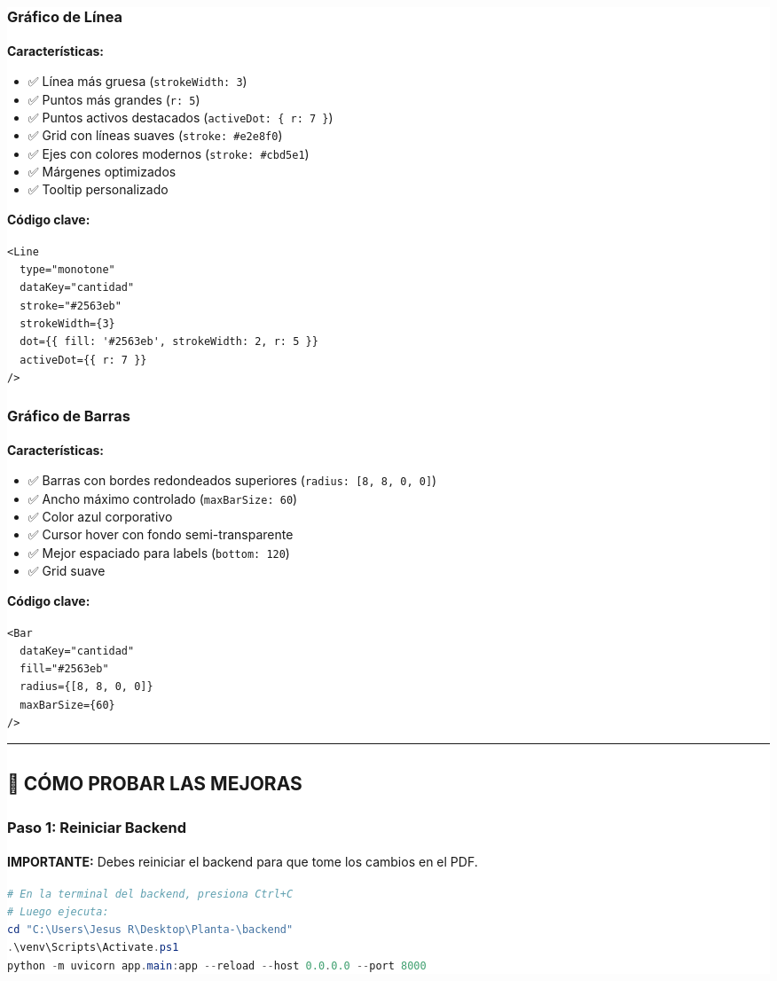 ### Gráfico de Línea

**Características:**
- ✅ Línea más gruesa (`strokeWidth: 3`)
- ✅ Puntos más grandes (`r: 5`)
- ✅ Puntos activos destacados (`activeDot: { r: 7 }`)
- ✅ Grid con líneas suaves (`stroke: #e2e8f0`)
- ✅ Ejes con colores modernos (`stroke: #cbd5e1`)
- ✅ Márgenes optimizados
- ✅ Tooltip personalizado

**Código clave:**
```tsx
<Line 
  type="monotone" 
  dataKey="cantidad" 
  stroke="#2563eb"
  strokeWidth={3}
  dot={{ fill: '#2563eb', strokeWidth: 2, r: 5 }}
  activeDot={{ r: 7 }}
/>
```

### Gráfico de Barras

**Características:**
- ✅ Barras con bordes redondeados superiores (`radius: [8, 8, 0, 0]`)
- ✅ Ancho máximo controlado (`maxBarSize: 60`)
- ✅ Color azul corporativo
- ✅ Cursor hover con fondo semi-transparente
- ✅ Mejor espaciado para labels (`bottom: 120`)
- ✅ Grid suave

**Código clave:**
```tsx
<Bar 
  dataKey="cantidad" 
  fill="#2563eb"
  radius={[8, 8, 0, 0]}
  maxBarSize={60}
/>
```

---

## 🚀 CÓMO PROBAR LAS MEJORAS

### Paso 1: Reiniciar Backend

**IMPORTANTE:** Debes reiniciar el backend para que tome los cambios en el PDF.

```powershell
# En la terminal del backend, presiona Ctrl+C
# Luego ejecuta:
cd "C:\Users\Jesus R\Desktop\Planta-\backend"
.\venv\Scripts\Activate.ps1
python -m uvicorn app.main:app --reload --host 0.0.0.0 --port 8000
```
